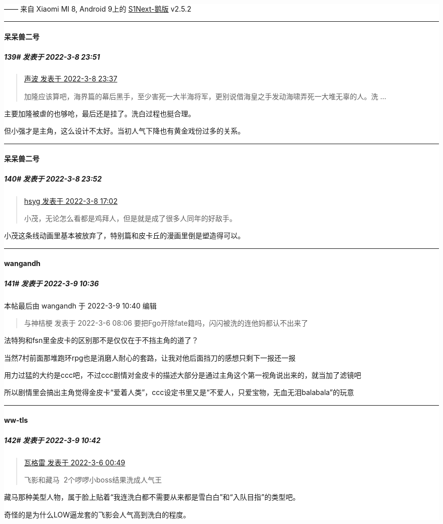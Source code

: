 —— 来自 Xiaomi MI 8, Android 9上的 [S1Next-鹅版](https://github.com/ykrank/S1-Next/releases) v2.5.2



*****

####  呆呆兽二号  
##### 139#       发表于 2022-3-8 23:51

<blockquote><a href="httphttps://bbs.saraba1st.com/2b/forum.php?mod=redirect&amp;goto=findpost&amp;pid=54970266&amp;ptid=2056222" target="_blank">声波 发表于 2022-3-8 23:37</a>

加隆应该算吧，海界篇的幕后黑手，至少害死一大半海将军，更别说借海皇之手发动海啸弄死一大堆无辜的人。洗 ...</blockquote>
主要加隆被虐的也够呛，最后还是挂了。洗白过程也挺合理。

但小强才是主角，这么设计不太好。当初人气下降也有黄金戏份过多的关系。

*****

####  呆呆兽二号  
##### 140#       发表于 2022-3-8 23:52

<blockquote><a href="httphttps://bbs.saraba1st.com/2b/forum.php?mod=redirect&amp;goto=findpost&amp;pid=54965614&amp;ptid=2056222" target="_blank">hsyg 发表于 2022-3-8 17:02</a>

小茂，无论怎么看都是鸡拜人，但是就是成了很多人同年的好敌手。</blockquote>
小茂这条线动画里基本被放弃了，特别篇和皮卡丘的漫画里倒是塑造得可以。



*****

####  wangandh  
##### 141#       发表于 2022-3-9 10:36

 本帖最后由 wangandh 于 2022-3-9 10:40 编辑 
<blockquote>与神桔梗 发表于 2022-3-6 08:06
要把Fgo开除fate籍吗，闪闪被洗的连他妈都认不出来了</blockquote>
法特狗和fsn里金皮卡的区别那不是仅仅在于不挡主角的道了？

当然7村前面那堆跑环rpg也是消磨人耐心的套路，让我对他后面挡刀的感想只剩下一报还一报

用力过猛的大约是ccc吧，不过ccc剧情对金皮卡的描述大部分是通过主角这个第一视角说出来的，就当加了滤镜吧

所以剧情里会搞出主角觉得金皮卡“爱着人类”，ccc设定书里又是“不爱人，只爱宝物，无血无泪balabala”的玩意

*****

####  ww-tls  
##### 142#       发表于 2022-3-9 10:42

<blockquote><a href="httphttps://bbs.saraba1st.com/2b/forum.php?mod=redirect&amp;goto=findpost&amp;pid=54931841&amp;ptid=2056222" target="_blank">瓦格雷 发表于 2022-3-6 00:49</a>

飞影和藏马  2个啰啰小boss结果洗成人气王</blockquote>
藏马那种美型人物，属于脸上贴着“我连洗白都不需要从来都是雪白白”和“入队目指”的类型吧。

奇怪的是为什么LOW逼龙套的飞影会人气高到洗白的程度。
